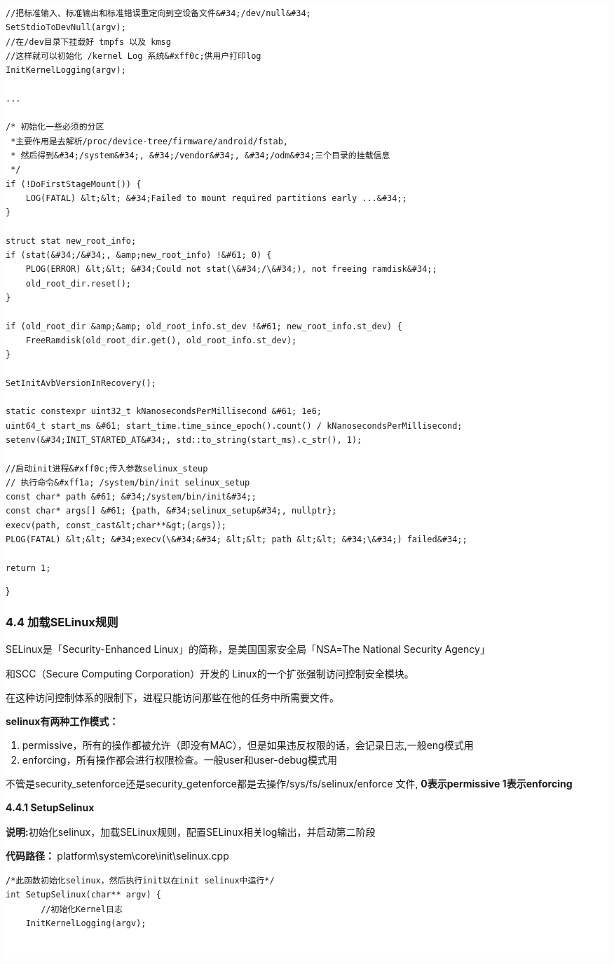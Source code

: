     //把标准输入、标准输出和标准错误重定向到空设备文件&#34;/dev/null&#34;
    SetStdioToDevNull(argv);
    //在/dev目录下挂载好 tmpfs 以及 kmsg 
    //这样就可以初始化 /kernel Log 系统&#xff0c;供用户打印log
    InitKernelLogging(argv);

    ...

    /* 初始化一些必须的分区
     *主要作用是去解析/proc/device-tree/firmware/android/fstab,
     * 然后得到&#34;/system&#34;, &#34;/vendor&#34;, &#34;/odm&#34;三个目录的挂载信息
     */
    if (!DoFirstStageMount()) {
        LOG(FATAL) &lt;&lt; &#34;Failed to mount required partitions early ...&#34;;
    }

    struct stat new_root_info;
    if (stat(&#34;/&#34;, &amp;new_root_info) !&#61; 0) {
        PLOG(ERROR) &lt;&lt; &#34;Could not stat(\&#34;/\&#34;), not freeing ramdisk&#34;;
        old_root_dir.reset();
    }

    if (old_root_dir &amp;&amp; old_root_info.st_dev !&#61; new_root_info.st_dev) {
        FreeRamdisk(old_root_dir.get(), old_root_info.st_dev);
    }

    SetInitAvbVersionInRecovery();

    static constexpr uint32_t kNanosecondsPerMillisecond &#61; 1e6;
    uint64_t start_ms &#61; start_time.time_since_epoch().count() / kNanosecondsPerMillisecond;
    setenv(&#34;INIT_STARTED_AT&#34;, std::to_string(start_ms).c_str(), 1);

    //启动init进程&#xff0c;传入参数selinux_steup
    // 执行命令&#xff1a; /system/bin/init selinux_setup
    const char* path &#61; &#34;/system/bin/init&#34;;
    const char* args[] &#61; {path, &#34;selinux_setup&#34;, nullptr};
    execv(path, const_cast&lt;char**&gt;(args));
    PLOG(FATAL) &lt;&lt; &#34;execv(\&#34;&#34; &lt;&lt; path &lt;&lt; &#34;\&#34;) failed&#34;;

    return 1;
}
</code></pre> 
<h3>4.4 加载SELinux规则</h3> 
<p>SELinux是「Security-Enhanced Linux」的简称&#xff0c;是美国国家安全局「NSA&#61;The National Security Agency」</p> 
<p>和SCC&#xff08;Secure Computing Corporation&#xff09;开发的 Linux的一个扩张强制访问控制安全模块。</p> 
<p>在这种访问控制体系的限制下&#xff0c;进程只能访问那些在他的任务中所需要文件。</p> 
<p><strong>selinux有两种工作模式&#xff1a;</strong></p> 
<ol><li>permissive&#xff0c;所有的操作都被允许&#xff08;即没有MAC&#xff09;&#xff0c;但是如果违反权限的话&#xff0c;会记录日志,一般eng模式用</li><li>enforcing&#xff0c;所有操作都会进行权限检查。一般user和user-debug模式用</li></ol>
<p>不管是security_setenforce还是security_getenforce都是去操作/sys/fs/selinux/enforce 文件, <strong>0表示permissive 1表示enforcing</strong></p> 
<p> </p> 
<p><strong>4.4.1 SetupSelinux</strong></p> 
<p><strong>说明:</strong>初始化selinux&#xff0c;加载SELinux规则&#xff0c;配置SELinux相关log输出&#xff0c;并启动第二阶段</p> 
<p><strong>代码路径&#xff1a; </strong>platform\system\core\init\selinux.cpp</p> 
<pre class="has"><code class="language-cpp">/*此函数初始化selinux&#xff0c;然后执行init以在init selinux中运行*/
int SetupSelinux(char** argv) {
       //初始化Kernel日志
    InitKernelLogging(argv);
